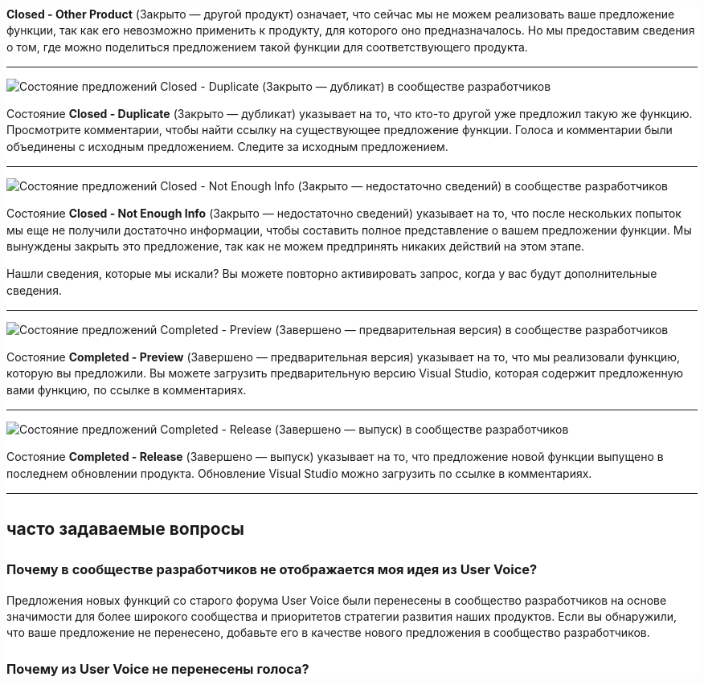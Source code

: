**Closed - Other Product** (Закрыто — другой продукт) означает, что сейчас мы не можем реализовать ваше предложение функции, так как его невозможно применить к продукту, для которого оно предназначалось. Но мы предоставим сведения о том, где можно поделиться предложением такой функции для соответствующего продукта.

- - -

![Состояние предложений Closed - Duplicate (Закрыто — дубликат) в сообществе разработчиков](../ide/media/SuggestStates/ClosedDuplicate.jpg)

Состояние **Closed - Duplicate** (Закрыто — дубликат) указывает на то, что кто-то другой уже предложил такую же функцию. Просмотрите комментарии, чтобы найти ссылку на существующее предложение функции. Голоса и комментарии были объединены с исходным предложением. Следите за исходным предложением.

- - -

![Состояние предложений Closed - Not Enough Info (Закрыто — недостаточно сведений) в сообществе разработчиков](../ide/media/SuggestStates/ClosedNotEnoughInfo.jpg)

Состояние **Closed - Not Enough Info** (Закрыто — недостаточно сведений) указывает на то, что после нескольких попыток мы еще не получили достаточно информации, чтобы составить полное представление о вашем предложении функции. Мы вынуждены закрыть это предложение, так как не можем предпринять никаких действий на этом этапе.

Нашли сведения, которые мы искали? Вы можете повторно активировать запрос, когда у вас будут дополнительные сведения.

- - -

![Состояние предложений Completed - Preview (Завершено — предварительная версия) в сообществе разработчиков](../ide/media/SuggestStates/CompletedPreview.jpg)

Состояние **Completed - Preview** (Завершено — предварительная версия) указывает на то, что мы реализовали функцию, которую вы предложили. Вы можете загрузить предварительную версию Visual Studio, которая содержит предложенную вами функцию, по ссылке в комментариях.

- - -

![Состояние предложений Completed - Release (Завершено — выпуск) в сообществе разработчиков](../ide/media/SuggestStates/CompletedRelease.jpg)

Состояние **Completed - Release** (Завершено — выпуск) указывает на то, что предложение новой функции выпущено в последнем обновлении продукта. Обновление Visual Studio можно загрузить по ссылке в комментариях.

- - -

## <a name="faq"></a>часто задаваемые вопросы

### <a name="why-cant-i-see-my-user-voice-idea-in-developer-community"></a>Почему в сообществе разработчиков не отображается моя идея из User Voice?

Предложения новых функций со старого форума User Voice были перенесены в сообщество разработчиков на основе значимости для более широкого сообщества и приоритетов стратегии развития наших продуктов. Если вы обнаружили, что ваше предложение не перенесено, добавьте его в качестве нового предложения в сообщество разработчиков.

### <a name="why-have-the-votes-not-been-carried-over-from-user-voice"></a>Почему из User Voice не перенесены голоса?
